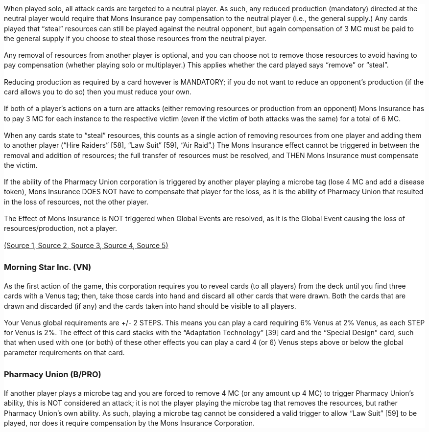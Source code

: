 When played solo, all attack cards are targeted to a neutral player. As such, any reduced production (mandatory) directed at the neutral player would require that Mons Insurance pay compensation to the neutral player (i.e., the general supply.) Any cards played that “steal” resources can still be played against the neutral opponent, but again compensation of 3 MC must be paid to the general supply if you choose to steal those resources from the neutral player.

Any removal of resources from another player is optional, and you can choose not to remove those resources to avoid having to pay compensation (whether playing solo or multiplayer.) This applies whether the card played says “remove” or “steal”.

Reducing production as required by a card however is MANDATORY; if you do not want to reduce an opponent’s production (if the card allows you to do so) then you must reduce your own.

If both of a player’s actions on a turn are attacks (either removing resources or production from an opponent) Mons Insurance has to pay 3 MC for each instance to the respective victim (even if the victim of both attacks was the same) for a total of 6 MC.

When any cards state to “steal” resources, this counts as a single action of removing resources from one player and adding them to another player (“Hire Raiders” [58], “Law Suit” [59], “Air Raid”.) The Mons Insurance effect cannot be triggered in between the removal and addition of resources; the full transfer of resources must be resolved, and THEN Mons Insurance must compensate the victim.

If the ability of the Pharmacy Union corporation is triggered by another player playing a microbe tag (lose 4 MC and add a disease token), Mons Insurance DOES NOT have to compensate that player for the loss, as it is the ability of Pharmacy Union that resulted in the loss of resources, not the other player.

The Effect of Mons Insurance is NOT triggered when Global Events are resolved, as it is the Global Event causing the loss of resources/production, not a player.

[(Source 1, ](https://boardgamegeek.com/article/33618871#33618871)[Source 2, ](https://boardgamegeek.com/article/32049249#32049249)[Source 3, ](https://boardgamegeek.com/thread/2331247/article/33592778#33592778)[Source 4, ](https://boardgamegeek.com/thread/2451066/article/35146956#35146956)[Source 5)](https://boardgamegeek.com/thread/2695672/article/38137047#38137047)

### Morning Star Inc. (VN)

As the first action of the game, this corporation requires you to reveal cards (to all players) from the deck until you find three cards with a Venus tag; then, take those cards into hand and discard all other cards that were drawn. Both the cards that are drawn and discarded (if any) and the cards taken into hand should be visible to all players.

Your Venus global requirements are +/- 2 STEPS. This means you can play a card requiring 6% Venus at 2% Venus, as each STEP for Venus is 2%. The effect of this card stacks with the “Adaptation Technology” [39] card and the “Special Design” card, such that when used with one (or both) of these other effects you can play a card 4 (or 6) Venus steps above or below the global parameter requirements on that card.

### Pharmacy Union (B/PRO)

If another player plays a microbe tag and you are forced to remove 4 MC
(or any amount up 4 MC) to trigger Pharmacy Union’s ability, this is NOT considered an attack; it is not the player playing the microbe tag that removes the resources, but rather Pharmacy Union’s own ability. As such, playing a microbe tag cannot be considered a valid trigger to allow “Law Suit” [59] to be played, nor does it require compensation by the Mons Insurance Corporation.
